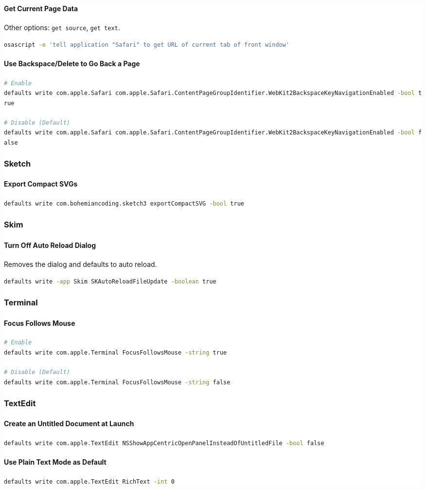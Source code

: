 #### Get Current Page Data
Other options: `get source`, `get text`.
```sh
osascript -e 'tell application "Safari" to get URL of current tab of front window'
```

#### Use Backspace/Delete to Go Back a Page
```sh
# Enable
defaults write com.apple.Safari com.apple.Safari.ContentPageGroupIdentifier.WebKit2BackspaceKeyNavigationEnabled -bool true

# Disable (Default)
defaults write com.apple.Safari com.apple.Safari.ContentPageGroupIdentifier.WebKit2BackspaceKeyNavigationEnabled -bool false
```

### Sketch

#### Export Compact SVGs
```sh
defaults write com.bohemiancoding.sketch3 exportCompactSVG -bool true
```

### Skim

#### Turn Off Auto Reload Dialog
Removes the dialog and defaults to auto reload.
```sh
defaults write -app Skim SKAutoReloadFileUpdate -boolean true
```
### Terminal

#### Focus Follows Mouse
```sh
# Enable
defaults write com.apple.Terminal FocusFollowsMouse -string true

# Disable (Default)
defaults write com.apple.Terminal FocusFollowsMouse -string false
```

### TextEdit

#### Create an Untitled Document at Launch
```sh
defaults write com.apple.TextEdit NSShowAppCentricOpenPanelInsteadOfUntitledFile -bool false
```

#### Use Plain Text Mode as Default
```sh
defaults write com.apple.TextEdit RichText -int 0
```
